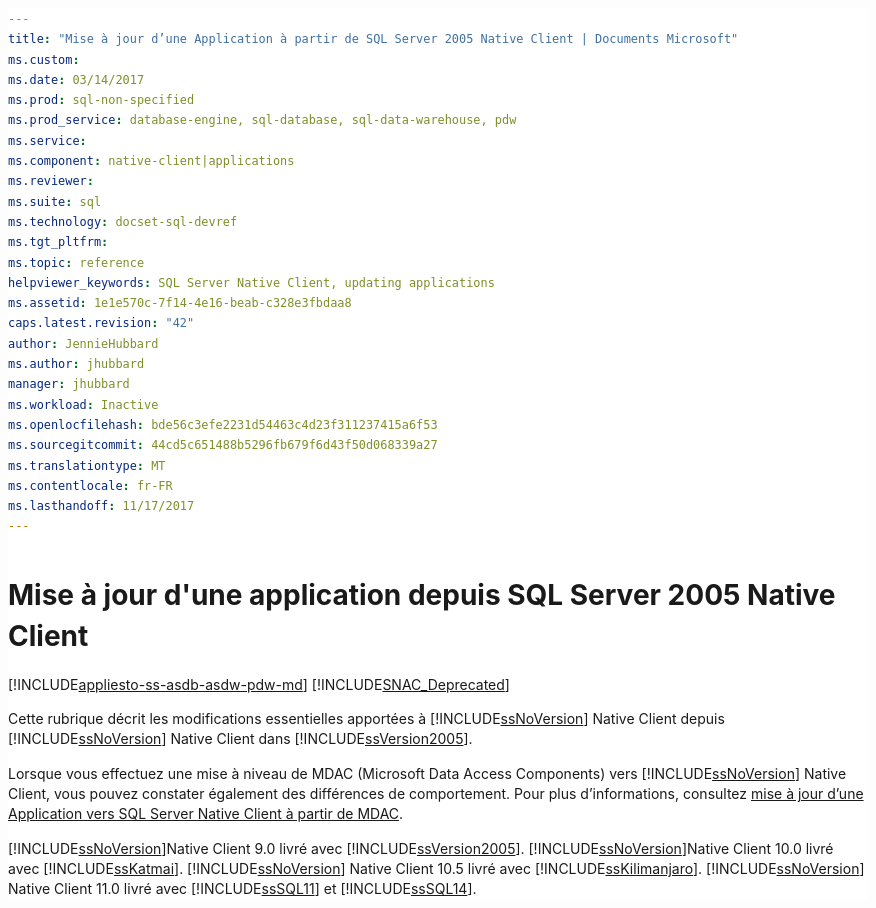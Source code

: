 ```yaml
---
title: "Mise à jour d’une Application à partir de SQL Server 2005 Native Client | Documents Microsoft"
ms.custom: 
ms.date: 03/14/2017
ms.prod: sql-non-specified
ms.prod_service: database-engine, sql-database, sql-data-warehouse, pdw
ms.service: 
ms.component: native-client|applications
ms.reviewer: 
ms.suite: sql
ms.technology: docset-sql-devref
ms.tgt_pltfrm: 
ms.topic: reference
helpviewer_keywords: SQL Server Native Client, updating applications
ms.assetid: 1e1e570c-7f14-4e16-beab-c328e3fbdaa8
caps.latest.revision: "42"
author: JennieHubbard
ms.author: jhubbard
manager: jhubbard
ms.workload: Inactive
ms.openlocfilehash: bde56c3efe2231d54463c4d23f311237415a6f53
ms.sourcegitcommit: 44cd5c651488b5296fb679f6d43f50d068339a27
ms.translationtype: MT
ms.contentlocale: fr-FR
ms.lasthandoff: 11/17/2017
---
```

# <a name="updating-an-application-from-sql-server-2005-native-client"></a>Mise à jour d'une application depuis SQL Server 2005 Native Client
[!INCLUDE[appliesto-ss-asdb-asdw-pdw-md](../../../includes/appliesto-ss-asdb-asdw-pdw-md.md)]
[!INCLUDE[SNAC_Deprecated](../../../includes/snac-deprecated.md)]

  Cette rubrique décrit les modifications essentielles apportées à [!INCLUDE[ssNoVersion](../../../includes/ssnoversion-md.md)] Native Client depuis [!INCLUDE[ssNoVersion](../../../includes/ssnoversion-md.md)] Native Client dans [!INCLUDE[ssVersion2005](../../../includes/ssversion2005-md.md)].  
  
 Lorsque vous effectuez une mise à niveau de MDAC (Microsoft Data Access Components) vers [!INCLUDE[ssNoVersion](../../../includes/ssnoversion-md.md)] Native Client, vous pouvez constater également des différences de comportement. Pour plus d’informations, consultez [mise à jour d’une Application vers SQL Server Native Client à partir de MDAC](../../../relational-databases/native-client/applications/updating-an-application-to-sql-server-native-client-from-mdac.md).  
  
 [!INCLUDE[ssNoVersion](../../../includes/ssnoversion-md.md)]Native Client 9.0 livré avec [!INCLUDE[ssVersion2005](../../../includes/ssversion2005-md.md)]. [!INCLUDE[ssNoVersion](../../../includes/ssnoversion-md.md)]Native Client 10.0 livré avec [!INCLUDE[ssKatmai](../../../includes/sskatmai-md.md)].  [!INCLUDE[ssNoVersion](../../../includes/ssnoversion-md.md)] Native Client 10.5 livré avec [!INCLUDE[ssKilimanjaro](../../../includes/sskilimanjaro-md.md)]. [!INCLUDE[ssNoVersion](../../../includes/ssnoversion-md.md)] Native Client 11.0 livré avec [!INCLUDE[ssSQL11](../../../includes/sssql11-md.md)] et [!INCLUDE[ssSQL14](../../../includes/sssql14-md.md)].  
  